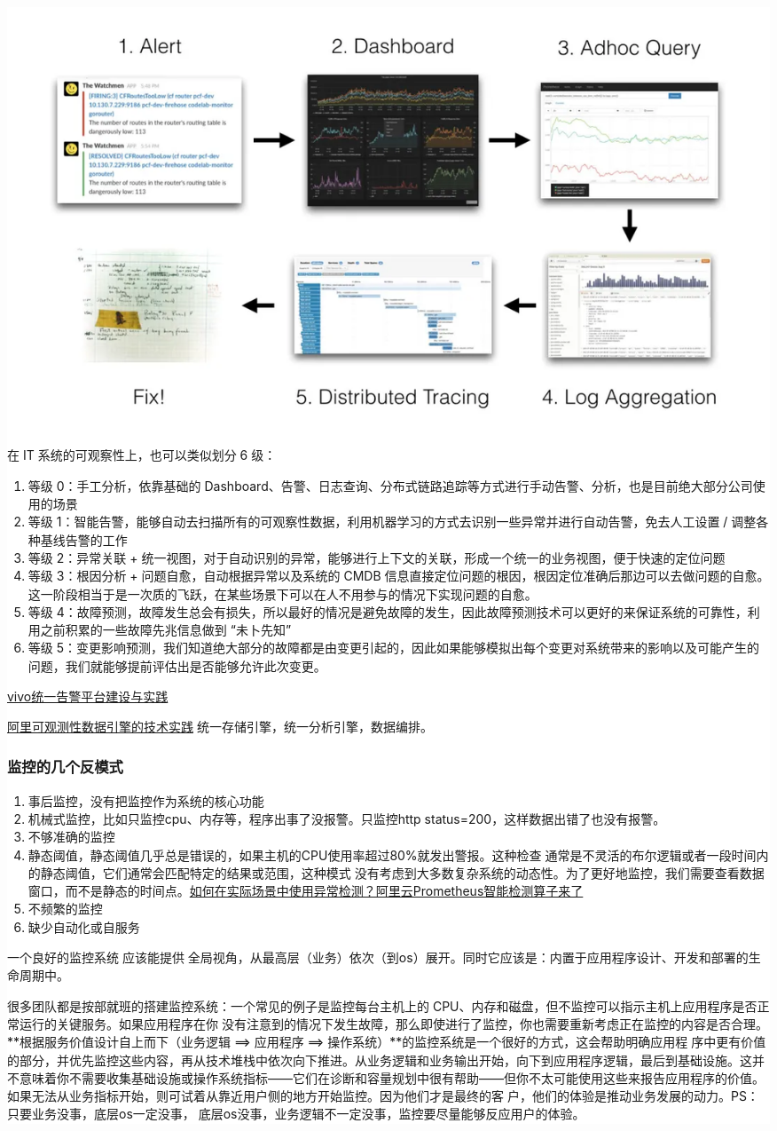![](/public/upload/linux/fix_bug.png)

在 IT 系统的可观察性上，也可以类似划分 6 级：

1. 等级 0：手工分析，依靠基础的 Dashboard、告警、日志查询、分布式链路追踪等方式进行手动告警、分析，也是目前绝大部分公司使用的场景
2. 等级 1：智能告警，能够自动去扫描所有的可观察性数据，利用机器学习的方式去识别一些异常并进行自动告警，免去人工设置 / 调整各种基线告警的工作
3. 等级 2：异常关联 + 统一视图，对于自动识别的异常，能够进行上下文的关联，形成一个统一的业务视图，便于快速的定位问题
4. 等级 3：根因分析 + 问题自愈，自动根据异常以及系统的 CMDB 信息直接定位问题的根因，根因定位准确后那边可以去做问题的自愈。这一阶段相当于是一次质的飞跃，在某些场景下可以在人不用参与的情况下实现问题的自愈。
5. 等级 4：故障预测，故障发生总会有损失，所以最好的情况是避免故障的发生，因此故障预测技术可以更好的来保证系统的可靠性，利用之前积累的一些故障先兆信息做到 “未卜先知”
6. 等级 5：变更影响预测，我们知道绝大部分的故障都是由变更引起的，因此如果能够模拟出每个变更对系统带来的影响以及可能产生的问题，我们就能够提前评估出是否能够允许此次变更。

[vivo统一告警平台建设与实践](https://mp.weixin.qq.com/s/PBClxfy6VE06LubszdOHYA)

[阿里可观测性数据引擎的技术实践](https://mp.weixin.qq.com/s/0aVgtVCmBmtAgZE_oQkcPw) 统一存储引擎，统一分析引擎，数据编排。

### 监控的几个反模式

1. 事后监控，没有把监控作为系统的核心功能
2. 机械式监控，比如只监控cpu、内存等，程序出事了没报警。只监控http status=200，这样数据出错了也没有报警。
3. 不够准确的监控
4. 静态阈值，静态阈值几乎总是错误的，如果主机的CPU使用率超过80%就发出警报。这种检查 通常是不灵活的布尔逻辑或者一段时间内的静态阈值，它们通常会匹配特定的结果或范围，这种模式 没有考虑到大多数复杂系统的动态性。为了更好地监控，我们需要查看数据窗口，而不是静态的时间点。[如何在实际场景中使用异常检测？阿里云Prometheus智能检测算子来了](https://mp.weixin.qq.com/s/vyDZfDdaH2Y7k75NNsMNJA)
5. 不频繁的监控
6. 缺少自动化或自服务

一个良好的监控系统 应该能提供 全局视角，从最高层（业务）依次（到os）展开。同时它应该是：内置于应用程序设计、开发和部署的生命周期中。

很多团队都是按部就班的搭建监控系统：一个常见的例子是监控每台主机上的 CPU、内存和磁盘，但不监控可以指示主机上应用程序是否正常运行的关键服务。如果应用程序在你 没有注意到的情况下发生故障，那么即使进行了监控，你也需要重新考虑正在监控的内容是否合理。**根据服务价值设计自上而下（业务逻辑 ==> 应用程序 ==> 操作系统）**的监控系统是一个很好的方式，这会帮助明确应用程 序中更有价值的部分，并优先监控这些内容，再从技术堆栈中依次向下推进。从业务逻辑和业务输出开始，向下到应用程序逻辑，最后到基础设施。这并不意味着你不需要收集基础设施或操作系统指标——它们在诊断和容量规划中很有帮助——但你不太可能使用这些来报告应用程序的价值。如果无法从业务指标开始，则可试着从靠近用户侧的地方开始监控。因为他们才是最终的客 户，他们的体验是推动业务发展的动力。PS：只要业务没事，底层os一定没事， 底层os没事，业务逻辑不一定没事，监控要尽量能够反应用户的体验。
